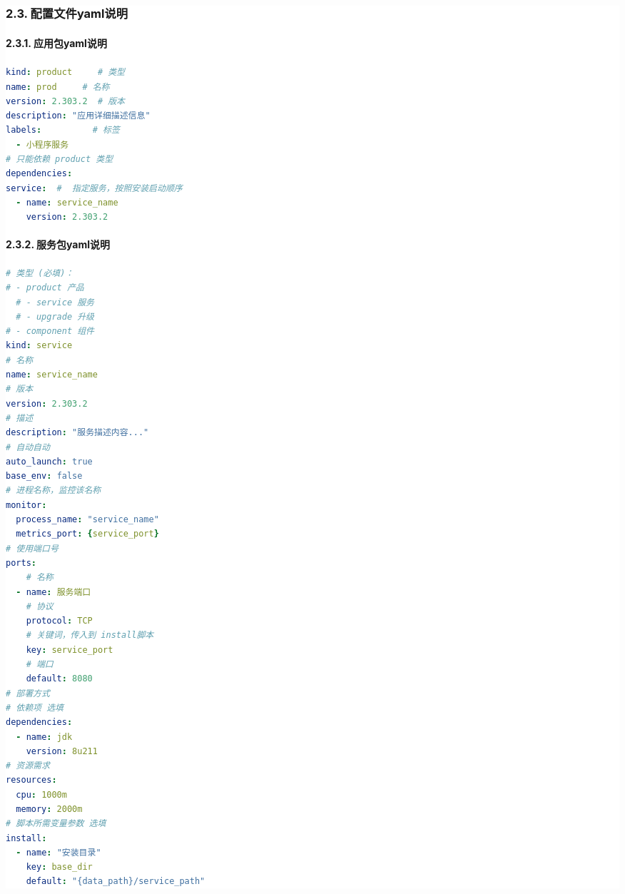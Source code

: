 ### 2.3. 配置文件yaml说明

#### 2.3.1. 应用包yaml说明

```yaml
kind: product     # 类型
name: prod     # 名称
version: 2.303.2  # 版本
description: "应用详细描述信息"
labels:          # 标签
  - 小程序服务
# 只能依赖 product 类型
dependencies:
service:  #  指定服务，按照安装启动顺序
  - name: service_name
    version: 2.303.2
```

#### 2.3.2. 服务包yaml说明

```yaml
# 类型 (必填)：
# - product 产品
  # - service 服务
  # - upgrade 升级
# - component 组件
kind: service
# 名称
name: service_name
# 版本
version: 2.303.2
# 描述
description: "服务描述内容..."
# 自动自动
auto_launch: true
base_env: false
# 进程名称，监控该名称
monitor:
  process_name: "service_name"
  metrics_port: {service_port}
# 使用端口号
ports:
    # 名称
  - name: 服务端口
    # 协议
    protocol: TCP
    # 关键词，传入到 install脚本
    key: service_port
    # 端口
    default: 8080
# 部署方式
# 依赖项 选填
dependencies:
  - name: jdk
    version: 8u211
# 资源需求
resources:
  cpu: 1000m
  memory: 2000m
# 脚本所需变量参数 选填
install:
  - name: "安装目录"
    key: base_dir
    default: "{data_path}/service_path"
```